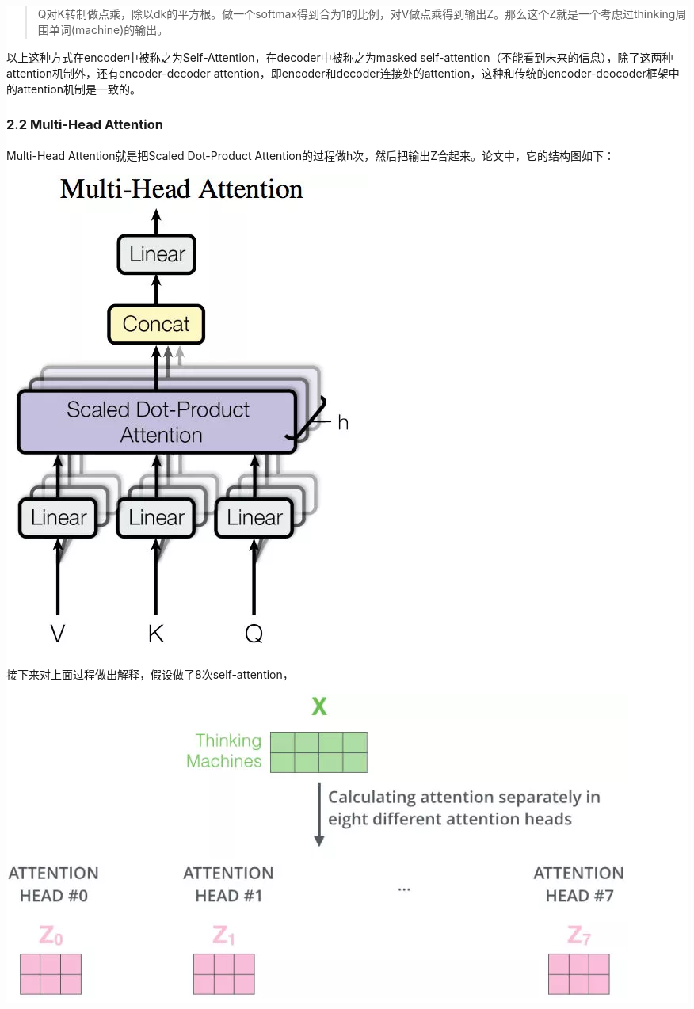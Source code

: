   > Q对K转制做点乘，除以dk的平方根。做一个softmax得到合为1的比例，对V做点乘得到输出Z。那么这个Z就是一个考虑过thinking周围单词(machine)的输出。

  以上这种方式在encoder中被称之为Self-Attention，在decoder中被称之为masked self-attention（不能看到未来的信息），除了这两种attention机制外，还有encoder-decoder attention，即encoder和decoder连接处的attention，这种和传统的encoder-deocoder框架中的attention机制是一致的。

### 2.2 Multi-Head Attention

Multi-Head Attention就是把Scaled Dot-Product Attention的过程做h次，然后把输出Z合起来。论文中，它的结构图如下：

![](../../../pics/multi_head_attention.webp)

接下来对上面过程做出解释，假设做了8次self-attention，

![](../../../pics/multi_head_attention_1.webp)
